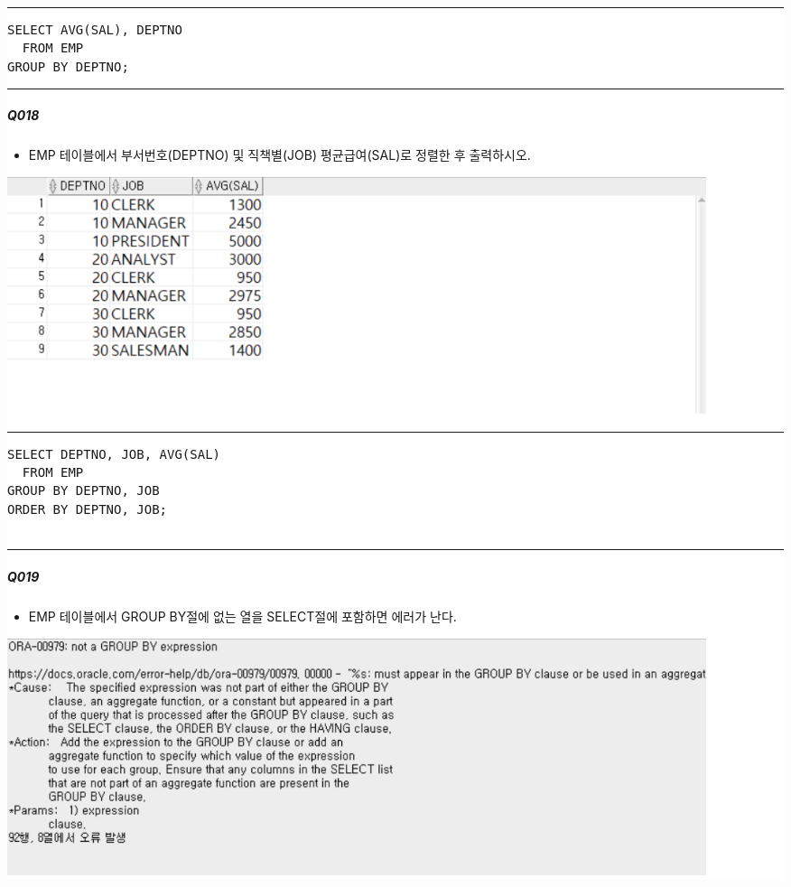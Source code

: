 
---

<pre class="codeblock">
SELECT AVG(SAL), DEPTNO
  FROM EMP
GROUP BY DEPTNO;
</pre>


---

##### Q018
- EMP 테이블에서  부서번호(DEPTNO) 및 직책별(JOB) 평균급여(SAL)로 정렬한 후    출력하시오.
<img src="img/chap07_018.png" alt="" width="90%" />


---

<pre class="codeblock">
SELECT DEPTNO, JOB, AVG(SAL)
  FROM EMP
GROUP BY DEPTNO, JOB
ORDER BY DEPTNO, JOB;

</pre>


---

##### Q019
- EMP 테이블에서  GROUP BY절에 없는 열을  SELECT절에 포함하면 에러가 난다.
<img src="img/chap07_019.png" alt="" width="90%" />
